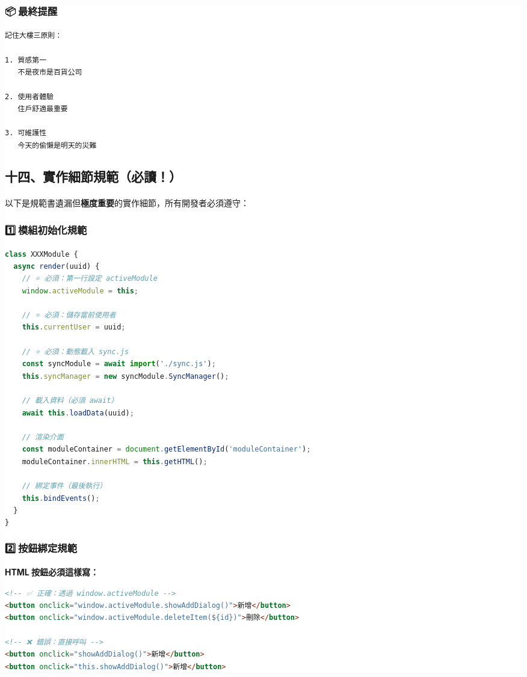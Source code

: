 ### 📦 最終提醒
```
記住大樓三原則：

1. 質感第一
   不是夜市是百貨公司

2. 使用者體驗
   住戶舒適最重要

3. 可維護性
   今天的偷懶是明天的災難
```

## 十四、實作細節規範（必讀！）

以下是規範書遺漏但**極度重要**的實作細節，所有開發者必須遵守：

### 1️⃣ 模組初始化規範

```javascript
class XXXModule {
  async render(uuid) {
    // ⭐ 必須：第一行設定 activeModule
    window.activeModule = this;
    
    // ⭐ 必須：儲存當前使用者
    this.currentUser = uuid;
    
    // ⭐ 必須：動態載入 sync.js
    const syncModule = await import('./sync.js');
    this.syncManager = new syncModule.SyncManager();
    
    // 載入資料（必須 await）
    await this.loadData(uuid);
    
    // 渲染介面
    const moduleContainer = document.getElementById('moduleContainer');
    moduleContainer.innerHTML = this.getHTML();
    
    // 綁定事件（最後執行）
    this.bindEvents();
  }
}
```

### 2️⃣ 按鈕綁定規範

**HTML 按鈕必須這樣寫：**
```html
<!-- ✅ 正確：透過 window.activeModule -->
<button onclick="window.activeModule.showAddDialog()">新增</button>
<button onclick="window.activeModule.deleteItem(${id})">刪除</button>

<!-- ❌ 錯誤：直接呼叫 -->
<button onclick="showAddDialog()">新增</button>
<button onclick="this.showAddDialog()">新增</button>
```
